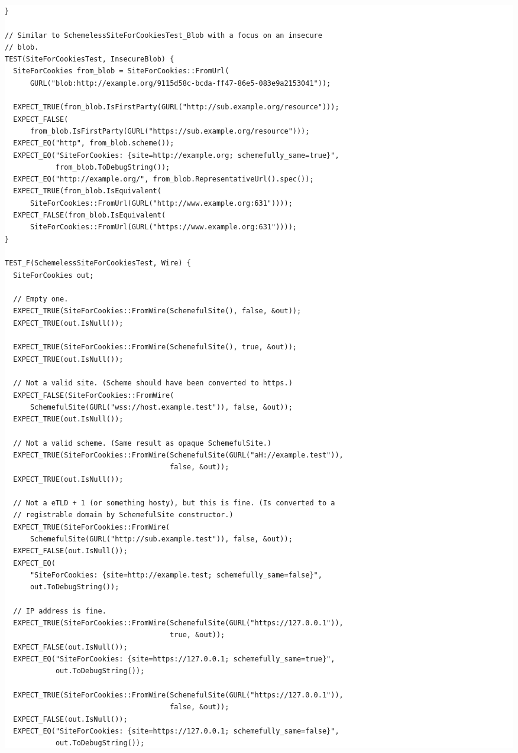 ```
}

// Similar to SchemelessSiteForCookiesTest_Blob with a focus on an insecure
// blob.
TEST(SiteForCookiesTest, InsecureBlob) {
  SiteForCookies from_blob = SiteForCookies::FromUrl(
      GURL("blob:http://example.org/9115d58c-bcda-ff47-86e5-083e9a2153041"));

  EXPECT_TRUE(from_blob.IsFirstParty(GURL("http://sub.example.org/resource")));
  EXPECT_FALSE(
      from_blob.IsFirstParty(GURL("https://sub.example.org/resource")));
  EXPECT_EQ("http", from_blob.scheme());
  EXPECT_EQ("SiteForCookies: {site=http://example.org; schemefully_same=true}",
            from_blob.ToDebugString());
  EXPECT_EQ("http://example.org/", from_blob.RepresentativeUrl().spec());
  EXPECT_TRUE(from_blob.IsEquivalent(
      SiteForCookies::FromUrl(GURL("http://www.example.org:631"))));
  EXPECT_FALSE(from_blob.IsEquivalent(
      SiteForCookies::FromUrl(GURL("https://www.example.org:631"))));
}

TEST_F(SchemelessSiteForCookiesTest, Wire) {
  SiteForCookies out;

  // Empty one.
  EXPECT_TRUE(SiteForCookies::FromWire(SchemefulSite(), false, &out));
  EXPECT_TRUE(out.IsNull());

  EXPECT_TRUE(SiteForCookies::FromWire(SchemefulSite(), true, &out));
  EXPECT_TRUE(out.IsNull());

  // Not a valid site. (Scheme should have been converted to https.)
  EXPECT_FALSE(SiteForCookies::FromWire(
      SchemefulSite(GURL("wss://host.example.test")), false, &out));
  EXPECT_TRUE(out.IsNull());

  // Not a valid scheme. (Same result as opaque SchemefulSite.)
  EXPECT_TRUE(SiteForCookies::FromWire(SchemefulSite(GURL("aH://example.test")),
                                       false, &out));
  EXPECT_TRUE(out.IsNull());

  // Not a eTLD + 1 (or something hosty), but this is fine. (Is converted to a
  // registrable domain by SchemefulSite constructor.)
  EXPECT_TRUE(SiteForCookies::FromWire(
      SchemefulSite(GURL("http://sub.example.test")), false, &out));
  EXPECT_FALSE(out.IsNull());
  EXPECT_EQ(
      "SiteForCookies: {site=http://example.test; schemefully_same=false}",
      out.ToDebugString());

  // IP address is fine.
  EXPECT_TRUE(SiteForCookies::FromWire(SchemefulSite(GURL("https://127.0.0.1")),
                                       true, &out));
  EXPECT_FALSE(out.IsNull());
  EXPECT_EQ("SiteForCookies: {site=https://127.0.0.1; schemefully_same=true}",
            out.ToDebugString());

  EXPECT_TRUE(SiteForCookies::FromWire(SchemefulSite(GURL("https://127.0.0.1")),
                                       false, &out));
  EXPECT_FALSE(out.IsNull());
  EXPECT_EQ("SiteForCookies: {site=https://127.0.0.1; schemefully_same=false}",
            out.ToDebugString());

```